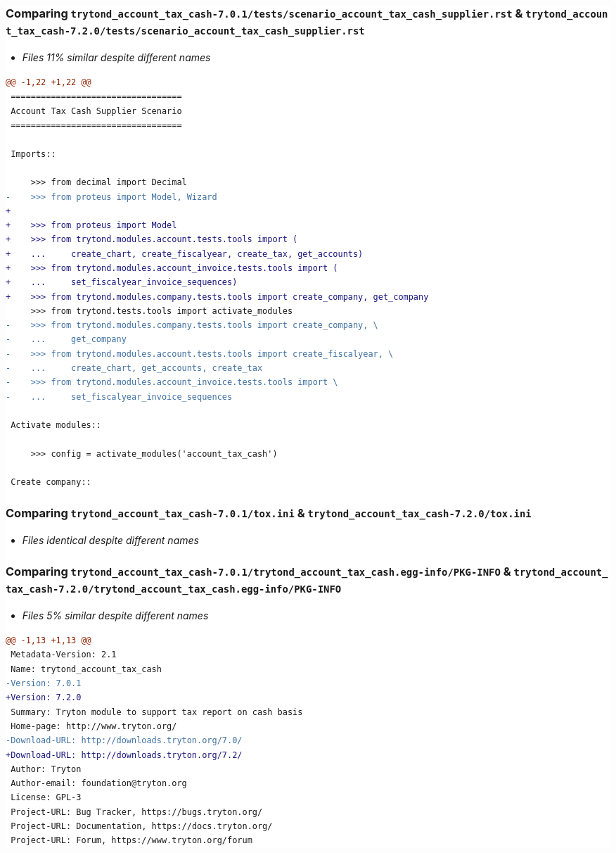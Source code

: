 ### Comparing `trytond_account_tax_cash-7.0.1/tests/scenario_account_tax_cash_supplier.rst` & `trytond_account_tax_cash-7.2.0/tests/scenario_account_tax_cash_supplier.rst`

 * *Files 11% similar despite different names*

```diff
@@ -1,22 +1,22 @@
 ==================================
 Account Tax Cash Supplier Scenario
 ==================================
 
 Imports::
 
     >>> from decimal import Decimal
-    >>> from proteus import Model, Wizard
+
+    >>> from proteus import Model
+    >>> from trytond.modules.account.tests.tools import (
+    ...     create_chart, create_fiscalyear, create_tax, get_accounts)
+    >>> from trytond.modules.account_invoice.tests.tools import (
+    ...     set_fiscalyear_invoice_sequences)
+    >>> from trytond.modules.company.tests.tools import create_company, get_company
     >>> from trytond.tests.tools import activate_modules
-    >>> from trytond.modules.company.tests.tools import create_company, \
-    ...     get_company
-    >>> from trytond.modules.account.tests.tools import create_fiscalyear, \
-    ...     create_chart, get_accounts, create_tax
-    >>> from trytond.modules.account_invoice.tests.tools import \
-    ...     set_fiscalyear_invoice_sequences
 
 Activate modules::
 
     >>> config = activate_modules('account_tax_cash')
 
 Create company::
```

### Comparing `trytond_account_tax_cash-7.0.1/tox.ini` & `trytond_account_tax_cash-7.2.0/tox.ini`

 * *Files identical despite different names*

### Comparing `trytond_account_tax_cash-7.0.1/trytond_account_tax_cash.egg-info/PKG-INFO` & `trytond_account_tax_cash-7.2.0/trytond_account_tax_cash.egg-info/PKG-INFO`

 * *Files 5% similar despite different names*

```diff
@@ -1,13 +1,13 @@
 Metadata-Version: 2.1
 Name: trytond_account_tax_cash
-Version: 7.0.1
+Version: 7.2.0
 Summary: Tryton module to support tax report on cash basis
 Home-page: http://www.tryton.org/
-Download-URL: http://downloads.tryton.org/7.0/
+Download-URL: http://downloads.tryton.org/7.2/
 Author: Tryton
 Author-email: foundation@tryton.org
 License: GPL-3
 Project-URL: Bug Tracker, https://bugs.tryton.org/
 Project-URL: Documentation, https://docs.tryton.org/
 Project-URL: Forum, https://www.tryton.org/forum
```